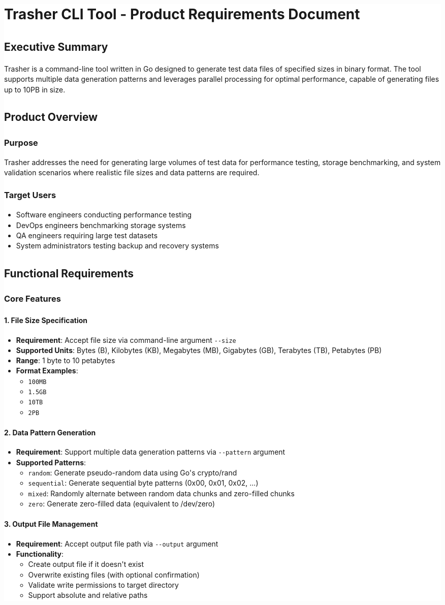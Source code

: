 # Trasher CLI Tool - Product Requirements Document

## Executive Summary

Trasher is a command-line tool written in Go designed to generate test data files of specified sizes in binary format. The tool supports multiple data generation patterns and leverages parallel processing for optimal performance, capable of generating files up to 10PB in size.

## Product Overview

### Purpose
Trasher addresses the need for generating large volumes of test data for performance testing, storage benchmarking, and system validation scenarios where realistic file sizes and data patterns are required.

### Target Users
- Software engineers conducting performance testing
- DevOps engineers benchmarking storage systems
- QA engineers requiring large test datasets
- System administrators testing backup and recovery systems

## Functional Requirements

### Core Features

#### 1. File Size Specification
- **Requirement**: Accept file size via command-line argument `--size`
- **Supported Units**: Bytes (B), Kilobytes (KB), Megabytes (MB), Gigabytes (GB), Terabytes (TB), Petabytes (PB)
- **Range**: 1 byte to 10 petabytes
- **Format Examples**: 
  - `100MB`
  - `1.5GB` 
  - `10TB`
  - `2PB`

#### 2. Data Pattern Generation
- **Requirement**: Support multiple data generation patterns via `--pattern` argument
- **Supported Patterns**:
  - `random`: Generate pseudo-random data using Go's crypto/rand
  - `sequential`: Generate sequential byte patterns (0x00, 0x01, 0x02, ...)
  - `mixed`: Randomly alternate between random data chunks and zero-filled chunks
  - `zero`: Generate zero-filled data (equivalent to /dev/zero)

#### 3. Output File Management
- **Requirement**: Accept output file path via `--output` argument
- **Functionality**:
  - Create output file if it doesn't exist
  - Overwrite existing files (with optional confirmation)
  - Validate write permissions to target directory
  - Support absolute and relative paths
